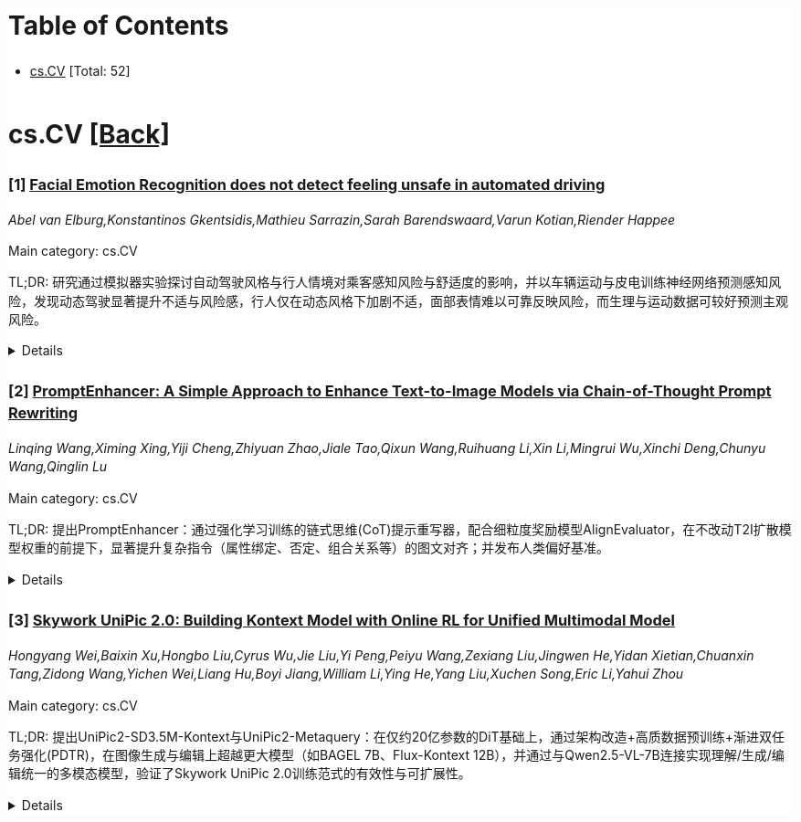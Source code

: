 <div id=toc></div>

# Table of Contents

- [cs.CV](#cs.CV) [Total: 52]


<div id='cs.CV'></div>

# cs.CV [[Back]](#toc)

### [1] [Facial Emotion Recognition does not detect feeling unsafe in automated driving](https://arxiv.org/abs/2509.04490)
*Abel van Elburg,Konstantinos Gkentsidis,Mathieu Sarrazin,Sarah Barendswaard,Varun Kotian,Riender Happee*

Main category: cs.CV

TL;DR: 研究通过模拟器实验探讨自动驾驶风格与行人情境对乘客感知风险与舒适度的影响，并以车辆运动与皮电训练神经网络预测感知风险，发现动态驾驶显著提升不适与风险感，行人仅在动态风格下加剧不适，面部表情难以可靠反映风险，而生理与运动数据可较好预测主观风险。


<details><summary>Details</summary></details>


### [2] [PromptEnhancer: A Simple Approach to Enhance Text-to-Image Models via Chain-of-Thought Prompt Rewriting](https://arxiv.org/abs/2509.04545)
*Linqing Wang,Ximing Xing,Yiji Cheng,Zhiyuan Zhao,Jiale Tao,Qixun Wang,Ruihuang Li,Xin Li,Mingrui Wu,Xinchi Deng,Chunyu Wang,Qinglin Lu*

Main category: cs.CV

TL;DR: 提出PromptEnhancer：通过强化学习训练的链式思维(CoT)提示重写器，配合细粒度奖励模型AlignEvaluator，在不改动T2I扩散模型权重的前提下，显著提升复杂指令（属性绑定、否定、组合关系等）的图文对齐；并发布人类偏好基准。


<details><summary>Details</summary></details>


### [3] [Skywork UniPic 2.0: Building Kontext Model with Online RL for Unified Multimodal Model](https://arxiv.org/abs/2509.04548)
*Hongyang Wei,Baixin Xu,Hongbo Liu,Cyrus Wu,Jie Liu,Yi Peng,Peiyu Wang,Zexiang Liu,Jingwen He,Yidan Xietian,Chuanxin Tang,Zidong Wang,Yichen Wei,Liang Hu,Boyi Jiang,William Li,Ying He,Yang Liu,Xuchen Song,Eric Li,Yahui Zhou*

Main category: cs.CV

TL;DR: 提出UniPic2-SD3.5M-Kontext与UniPic2-Metaquery：在仅约20亿参数的DiT基础上，通过架构改造+高质数据预训练+渐进双任务强化(PDTR)，在图像生成与编辑上超越更大模型（如BAGEL 7B、Flux-Kontext 12B），并通过与Qwen2.5-VL-7B连接实现理解/生成/编辑统一的多模态模型，验证了Skywork UniPic 2.0训练范式的有效性与可扩展性。


<details><summary>Details</summary></details>
